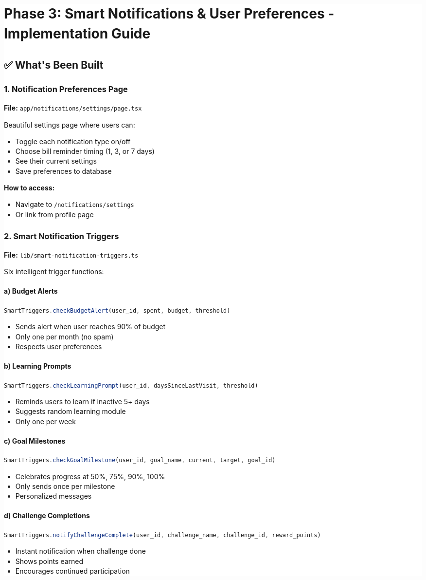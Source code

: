 # Phase 3: Smart Notifications & User Preferences - Implementation Guide

## ✅ What's Been Built

### 1. **Notification Preferences Page** 
**File:** `app/notifications/settings/page.tsx`

Beautiful settings page where users can:
- Toggle each notification type on/off
- Choose bill reminder timing (1, 3, or 7 days)
- See their current settings
- Save preferences to database

**How to access:**
- Navigate to `/notifications/settings`
- Or link from profile page

### 2. **Smart Notification Triggers**
**File:** `lib/smart-notification-triggers.ts`

Six intelligent trigger functions:

#### a) **Budget Alerts**
```typescript
SmartTriggers.checkBudgetAlert(user_id, spent, budget, threshold)
```
- Sends alert when user reaches 90% of budget
- Only one per month (no spam)
- Respects user preferences

#### b) **Learning Prompts**
```typescript
SmartTriggers.checkLearningPrompt(user_id, daysSinceLastVisit, threshold)
```
- Reminds users to learn if inactive 5+ days
- Suggests random learning module
- Only one per week

#### c) **Goal Milestones**
```typescript
SmartTriggers.checkGoalMilestone(user_id, goal_name, current, target, goal_id)
```
- Celebrates progress at 50%, 75%, 90%, 100%
- Only sends once per milestone
- Personalized messages

#### d) **Challenge Completions**
```typescript
SmartTriggers.notifyChallengeComplete(user_id, challenge_name, challenge_id, reward_points)
```
- Instant notification when challenge done
- Shows points earned
- Encourages continued participation
